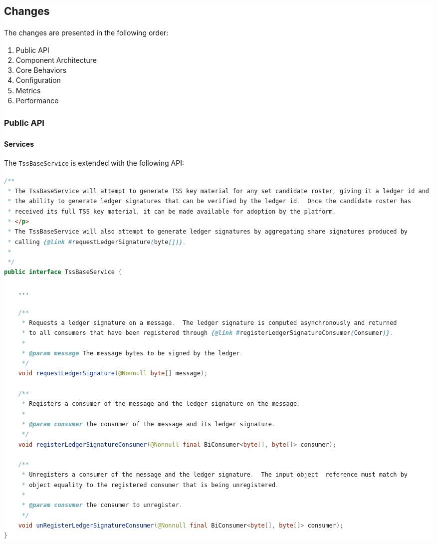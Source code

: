 ## Changes

The changes are presented in the following order:

1. Public API
2. Component Architecture
3. Core Behaviors
4. Configuration
5. Metrics
6. Performance

### Public API

#### Services

The `TssBaseService` is extended with the following API:

```Java
/**
 * The TssBaseService will attempt to generate TSS key material for any set candidate roster, giving it a ledger id and
 * the ability to generate ledger signatures that can be verified by the ledger id.  Once the candidate roster has
 * received its full TSS key material, it can be made available for adoption by the platform.
 * </p>
 * The TssBaseService will also attempt to generate ledger signatures by aggregating share signatures produced by
 * calling {@link #requestLedgerSignature(byte[])}.
 *
 */
public interface TssBaseService {

    ...

    /**
     * Requests a ledger signature on a message.  The ledger signature is computed asynchronously and returned
     * to all consumers that have been registered through {@link #registerLedgerSignatureConsumer(Consumer)}.
     *
     * @param message The message bytes to be signed by the ledger.
     */
    void requestLedgerSignature(@Nonnull byte[] message);

    /**
     * Registers a consumer of the message and the ledger signature on the message.
     *
     * @param consumer the consumer of the message and its ledger signature.
     */
    void registerLedgerSignatureConsumer(@Nonnull final BiConsumer<byte[], byte[]> consumer);

    /**
     * Unregisters a consumer of the message and the ledger signature.  The input object  reference must match by
     * object equality to the registered consumer that is being unregistered.
     *
     * @param consumer the consumer to unregister.
     */
    void unRegisterLedgerSignatureConsumer(@Nonnull final BiConsumer<byte[], byte[]> consumer);
}
```
